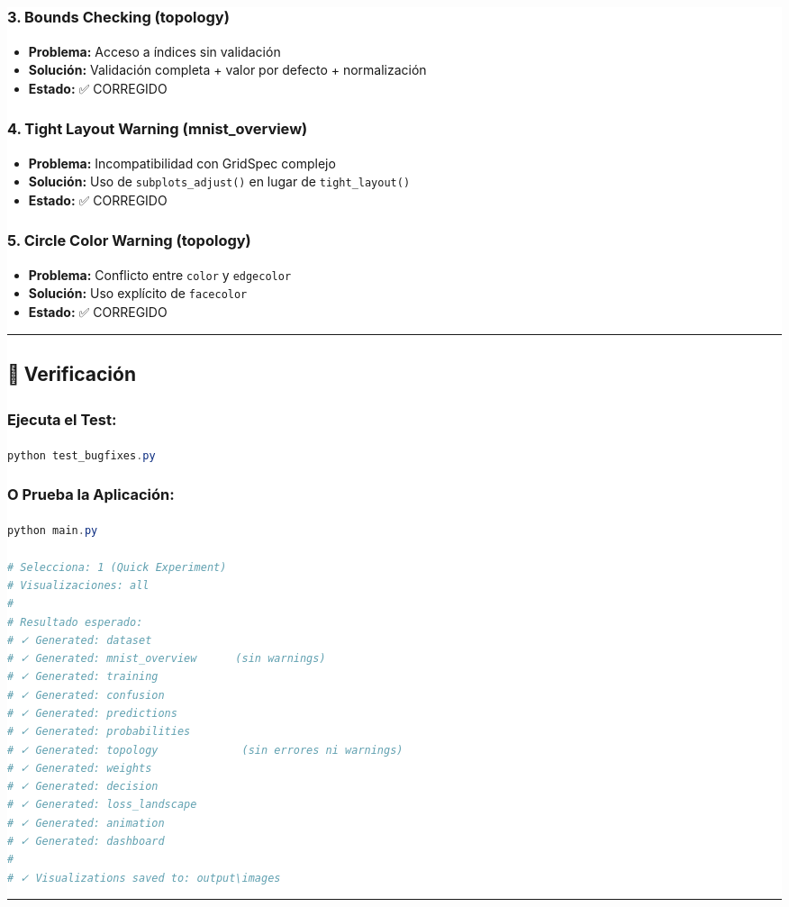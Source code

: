 ### 3. Bounds Checking (topology)
- **Problema:** Acceso a índices sin validación
- **Solución:** Validación completa + valor por defecto + normalización
- **Estado:** ✅ CORREGIDO

### 4. Tight Layout Warning (mnist_overview)
- **Problema:** Incompatibilidad con GridSpec complejo
- **Solución:** Uso de `subplots_adjust()` en lugar de `tight_layout()`
- **Estado:** ✅ CORREGIDO

### 5. Circle Color Warning (topology)
- **Problema:** Conflicto entre `color` y `edgecolor`
- **Solución:** Uso explícito de `facecolor`
- **Estado:** ✅ CORREGIDO

---

## 🧪 Verificación

### Ejecuta el Test:
```powershell
python test_bugfixes.py
```

### O Prueba la Aplicación:
```powershell
python main.py

# Selecciona: 1 (Quick Experiment)
# Visualizaciones: all
# 
# Resultado esperado:
# ✓ Generated: dataset
# ✓ Generated: mnist_overview      (sin warnings)
# ✓ Generated: training
# ✓ Generated: confusion
# ✓ Generated: predictions
# ✓ Generated: probabilities
# ✓ Generated: topology             (sin errores ni warnings)
# ✓ Generated: weights
# ✓ Generated: decision
# ✓ Generated: loss_landscape
# ✓ Generated: animation
# ✓ Generated: dashboard
#
# ✓ Visualizations saved to: output\images
```

---

